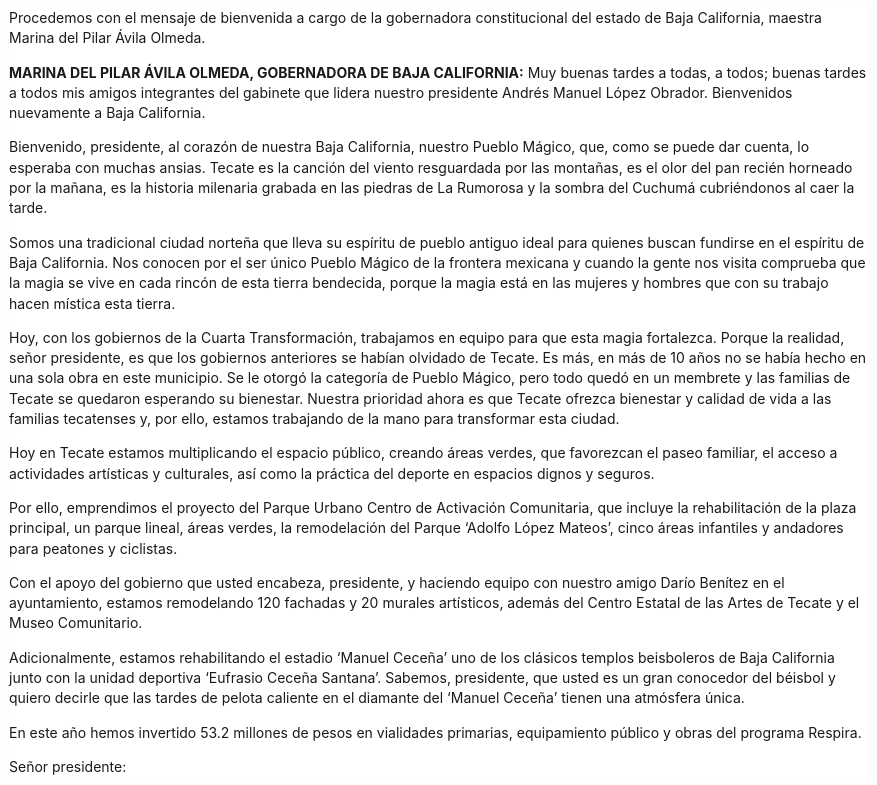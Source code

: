 Procedemos con el mensaje de bienvenida a cargo de la gobernadora
constitucional del estado de Baja California, maestra Marina del Pilar Ávila
Olmeda.

**MARINA DEL PILAR ÁVILA OLMEDA, GOBERNADORA DE BAJA CALIFORNIA:** Muy buenas
tardes a todas, a todos; buenas tardes a todos mis amigos integrantes del
gabinete que lidera nuestro presidente Andrés Manuel López Obrador.
Bienvenidos nuevamente a Baja California.

Bienvenido, presidente, al corazón de nuestra Baja California, nuestro Pueblo
Mágico, que, como se puede dar cuenta, lo esperaba con muchas ansias. Tecate
es la canción del viento resguardada por las montañas, es el olor del pan
recién horneado por la mañana, es la historia milenaria grabada en las piedras
de La Rumorosa y la sombra del Cuchumá cubriéndonos al caer la tarde.

Somos una tradicional ciudad norteña que lleva su espíritu de pueblo antiguo
ideal para quienes buscan fundirse en el espíritu de Baja California. Nos
conocen por el ser único Pueblo Mágico de la frontera mexicana y cuando la
gente nos visita comprueba que la magia se vive en cada rincón de esta tierra
bendecida, porque la magia está en las mujeres y hombres que con su trabajo
hacen mística esta tierra.

Hoy, con los gobiernos de la Cuarta Transformación, trabajamos en equipo para
que esta magia fortalezca. Porque la realidad, señor presidente, es que los
gobiernos anteriores se habían olvidado de Tecate. Es más, en más de 10 años
no se había hecho en una sola obra en este municipio. Se le otorgó la
categoría de Pueblo Mágico, pero todo quedó en un membrete y las familias de
Tecate se quedaron esperando su bienestar. Nuestra prioridad ahora es que
Tecate ofrezca bienestar y calidad de vida a las familias tecatenses y, por
ello, estamos trabajando de la mano para transformar esta ciudad.

Hoy en Tecate estamos multiplicando el espacio público, creando áreas verdes,
que favorezcan el paseo familiar, el acceso a actividades artísticas y
culturales, así como la práctica del deporte en espacios dignos y seguros.

Por ello, emprendimos el proyecto del Parque Urbano Centro de Activación
Comunitaria, que incluye la rehabilitación de la plaza principal, un parque
lineal, áreas verdes, la remodelación del Parque ‘Adolfo López Mateos’, cinco
áreas infantiles y andadores para peatones y ciclistas.

Con el apoyo del gobierno que usted encabeza, presidente, y haciendo equipo
con nuestro amigo Darío Benítez en el ayuntamiento, estamos remodelando 120
fachadas y 20 murales artísticos, además del Centro Estatal de las Artes de
Tecate y el Museo Comunitario.

Adicionalmente, estamos rehabilitando el estadio ‘Manuel Ceceña’ uno de los
clásicos templos beisboleros de Baja California junto con la unidad deportiva
‘Eufrasio Ceceña Santana’. Sabemos, presidente, que usted es un gran conocedor
del béisbol y quiero decirle que las tardes de pelota caliente en el diamante
del ‘Manuel Ceceña’ tienen una atmósfera única.

En este año hemos invertido 53.2 millones de pesos en vialidades primarias,
equipamiento público y obras del programa Respira.

Señor presidente:

